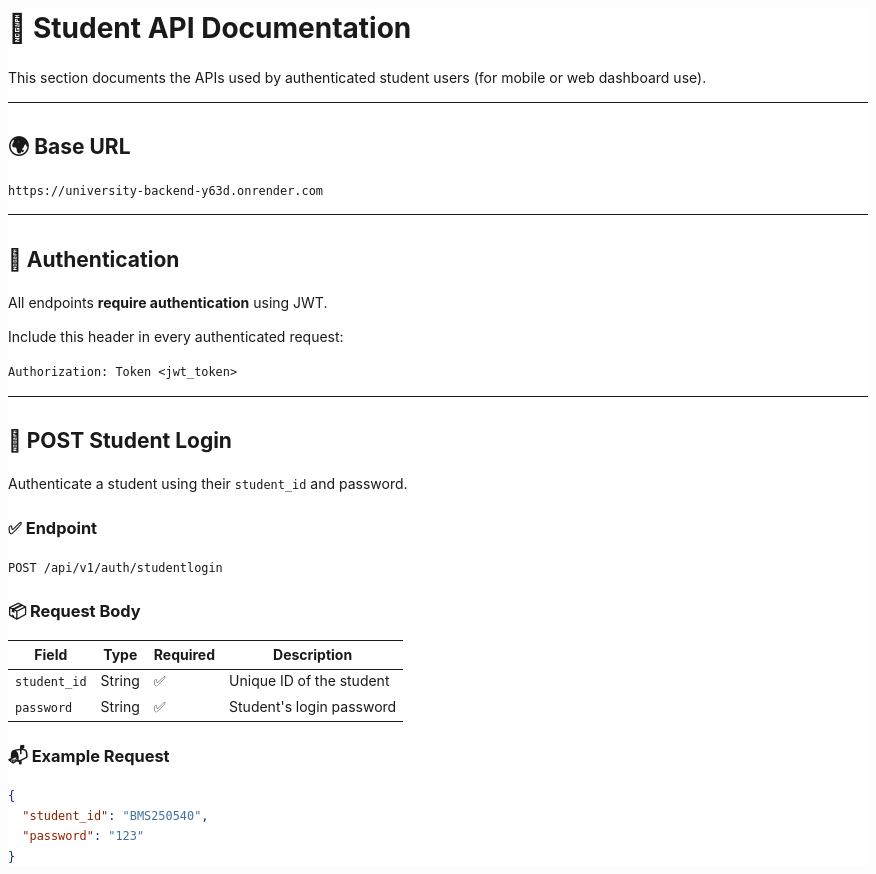 # 📱 Student API Documentation

This section documents the APIs used by authenticated student users (for mobile or web dashboard use).

---

## 🌍 Base URL

```
https://university-backend-y63d.onrender.com
```

---

## 🔐 Authentication

All endpoints **require authentication** using JWT.

Include this header in every authenticated request:

```
Authorization: Token <jwt_token>
```

---

## 🔑 POST Student Login

Authenticate a student using their `student_id` and password.

### ✅ Endpoint

```
POST /api/v1/auth/studentlogin
```

### 📦 Request Body

| Field        | Type   | Required | Description              |
| ------------ | ------ | -------- | ------------------------ |
| `student_id` | String | ✅       | Unique ID of the student |
| `password`   | String | ✅       | Student's login password |

### 📬 Example Request

```json
{
  "student_id": "BMS250540",
  "password": "123"
}
```
